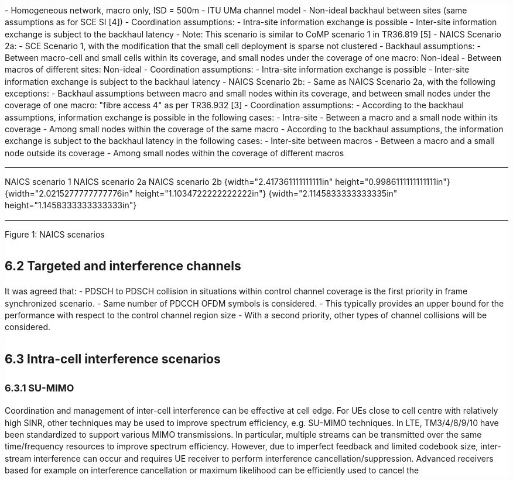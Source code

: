 \- Homogeneous network, macro only, ISD = 500m
\- ITU UMa channel model
\- Non-ideal backhaul between sites (same assumptions as for SCE SI [4])
\- Coordination assumptions:
\- Intra-site information exchange is possible
\- Inter-site information exchange is subject to the backhaul latency
\- Note: This scenario is similar to CoMP scenario 1 in TR36.819 [5]
\- NAICS Scenario 2a:
\- SCE Scenario 1, with the modification that the small cell deployment is
sparse not clustered
\- Backhaul assumptions:
\- Between macro-cell and small cells within its coverage, and small nodes
under the coverage of one macro: Non-ideal
\- Between macros of different sites: Non-ideal
\- Coordination assumptions:
\- Intra-site information exchange is possible
\- Inter-site information exchange is subject to the backhaul latency
\- NAICS Scenario 2b:
\- Same as NAICS Scenario 2a, with the following exceptions:
\- Backhaul assumptions between macro and small nodes within its coverage, and
between small nodes under the coverage of one macro: "fibre access 4" as per
TR36.932 [3]
\- Coordination assumptions:
\- According to the backhaul assumptions, information exchange is possible in
the following cases:
\- Intra-site
\- Between a macro and a small node within its coverage
\- Among small nodes within the coverage of the same macro
\- According to the backhaul assumptions, the information exchange is subject
to the backhaul latency in the following cases:
\- Inter-site between macros
\- Between a macro and a small node outside its coverage
\- Among small nodes within the coverage of different macros
* * *
NAICS scenario 1 NAICS scenario 2a NAICS scenario 2b
{width="2.417361111111111in" height="0.9986111111111111in"}
{width="2.0215277777777776in" height="1.1034722222222222in"}
{width="2.1145833333333335in" height="1.1458333333333333in"}
* * *
Figure 1: NAICS scenarios
## 6.2 Targeted and interference channels
It was agreed that:
\- PDSCH to PDSCH collision in situations within control channel coverage is
the first priority in frame synchronized scenario.
\- Same number of PDCCH OFDM symbols is considered.
\- This typically provides an upper bound for the performance with respect to
the control channel region size
\- With a second priority, other types of channel collisions will be
considered.
## 6.3 Intra-cell interference scenarios
### 6.3.1 SU-MIMO
Coordination and management of inter-cell interference can be effective at
cell edge. For UEs close to cell centre with relatively high SINR, other
techniques may be used to improve spectrum efficiency, e.g. SU-MIMO
techniques. In LTE, TM3/4/8/9/10 have been standardized to support various
MIMO transmissions. In particular, multiple streams can be transmitted over
the same time/frequency resources to improve spectrum efficiency. However, due
to imperfect feedback and limited codebook size, inter-stream interference can
occur and requires UE receiver to perform interference
cancellation/suppression. Advanced receivers based for example on interference
cancellation or maximum likelihood can be efficiently used to cancel the